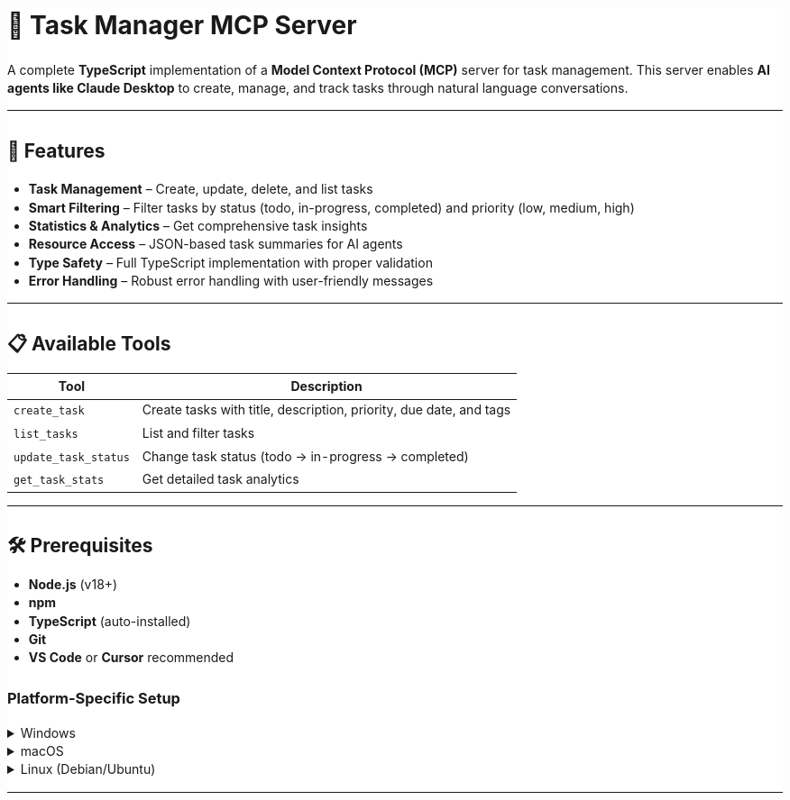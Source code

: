 # 🧠 Task Manager MCP Server

A complete **TypeScript** implementation of a **Model Context Protocol (MCP)** server for task management. This server enables **AI agents like Claude Desktop** to create, manage, and track tasks through natural language conversations.

---

## 🚀 Features

- **Task Management** – Create, update, delete, and list tasks  
- **Smart Filtering** – Filter tasks by status (todo, in-progress, completed) and priority (low, medium, high)  
- **Statistics & Analytics** – Get comprehensive task insights  
- **Resource Access** – JSON-based task summaries for AI agents  
- **Type Safety** – Full TypeScript implementation with proper validation  
- **Error Handling** – Robust error handling with user-friendly messages

---

## 📋 Available Tools

| Tool | Description |
|------|-------------|
| `create_task` | Create tasks with title, description, priority, due date, and tags |
| `list_tasks` | List and filter tasks |
| `update_task_status` | Change task status (todo → in-progress → completed) |
| `get_task_stats` | Get detailed task analytics |

---

## 🛠️ Prerequisites

- **Node.js** (v18+)
- **npm**
- **TypeScript** (auto-installed)
- **Git**
- **VS Code** or **Cursor** recommended

### Platform-Specific Setup

<details><summary>Windows</summary></details>

<details><summary>macOS</summary></details>

<details><summary>Linux (Debian/Ubuntu)</summary></details>

---
